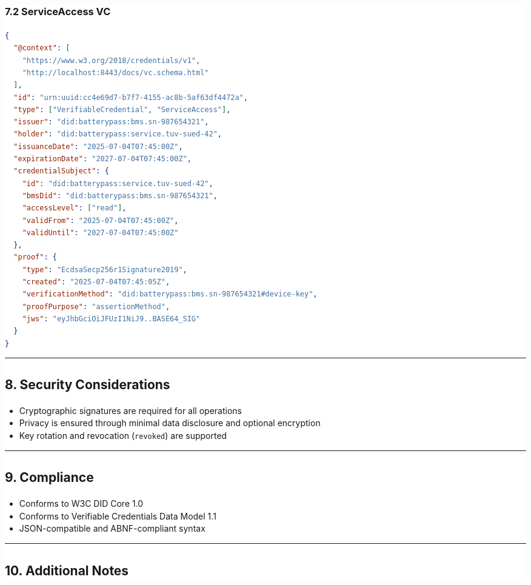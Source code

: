 ### 7.2 ServiceAccess VC

```json
{
  "@context": [
    "https://www.w3.org/2018/credentials/v1",
    "http://localhost:8443/docs/vc.schema.html"
  ],
  "id": "urn:uuid:cc4e69d7-b7f7-4155-ac8b-5af63df4472a",
  "type": ["VerifiableCredential", "ServiceAccess"],
  "issuer": "did:batterypass:bms.sn-987654321",
  "holder": "did:batterypass:service.tuv-sued-42",
  "issuanceDate": "2025-07-04T07:45:00Z",
  "expirationDate": "2027-07-04T07:45:00Z",
  "credentialSubject": {
    "id": "did:batterypass:service.tuv-sued-42",
    "bmsDid": "did:batterypass:bms.sn-987654321",
    "accessLevel": ["read"],
    "validFrom": "2025-07-04T07:45:00Z",
    "validUntil": "2027-07-04T07:45:00Z"
  },
  "proof": {
    "type": "EcdsaSecp256r1Signature2019",
    "created": "2025-07-04T07:45:05Z",
    "verificationMethod": "did:batterypass:bms.sn-987654321#device-key",
    "proofPurpose": "assertionMethod",
    "jws": "eyJhbGciOiJFUzI1NiJ9..BASE64_SIG"
  }
}
```

---

## 8. Security Considerations

- Cryptographic signatures are required for all operations
- Privacy is ensured through minimal data disclosure and optional encryption
- Key rotation and revocation (`revoked`) are supported

---

## 9. Compliance

- Conforms to W3C DID Core 1.0
- Conforms to Verifiable Credentials Data Model 1.1
- JSON-compatible and ABNF-compliant syntax

---

## 10. Additional Notes
